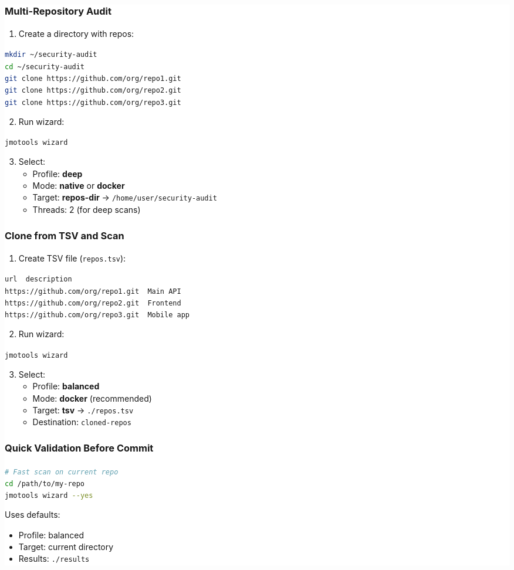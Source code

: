 ### Multi-Repository Audit

1. Create a directory with repos:

```bash
mkdir ~/security-audit
cd ~/security-audit
git clone https://github.com/org/repo1.git
git clone https://github.com/org/repo2.git
git clone https://github.com/org/repo3.git
```

2. Run wizard:

```bash
jmotools wizard
```

3. Select:
   - Profile: **deep**
   - Mode: **native** or **docker**
   - Target: **repos-dir** → `/home/user/security-audit`
   - Threads: 2 (for deep scans)

### Clone from TSV and Scan

1. Create TSV file (`repos.tsv`):

```tsv
url  description
https://github.com/org/repo1.git  Main API
https://github.com/org/repo2.git  Frontend
https://github.com/org/repo3.git  Mobile app
```

2. Run wizard:

```bash
jmotools wizard
```

3. Select:
   - Profile: **balanced**
   - Mode: **docker** (recommended)
   - Target: **tsv** → `./repos.tsv`
   - Destination: `cloned-repos`

### Quick Validation Before Commit

```bash
# Fast scan on current repo
cd /path/to/my-repo
jmotools wizard --yes
```

Uses defaults:

- Profile: balanced
- Target: current directory
- Results: `./results`

